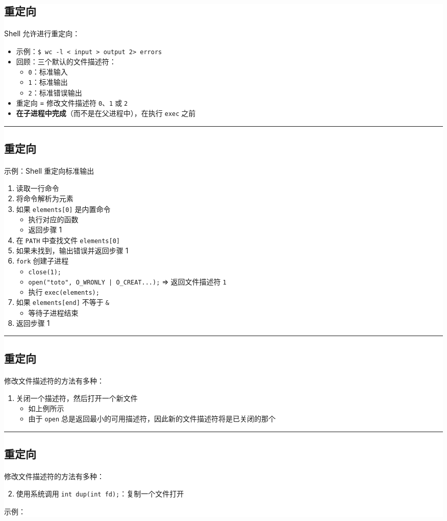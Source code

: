 
## 重定向

Shell 允许进行重定向：

- 示例：`$ wc -l < input > output 2> errors`
- 回顾：三个默认的文件描述符：
  - `0`：标准输入
  - `1`：标准输出
  - `2`：标准错误输出
- 重定向 = 修改文件描述符 `0`、`1` 或 `2`
- **在子进程中完成**（而不是在父进程中），在执行 `exec` 之前

---

## 重定向

示例：Shell 重定向标准输出

1. 读取一行命令
2. 将命令解析为元素
3. 如果 `elements[0]` 是内置命令
   - 执行对应的函数
   - 返回步骤 1
4. 在 `PATH` 中查找文件 `elements[0]`
5. 如果未找到，输出错误并返回步骤 1
6. `fork` 创建子进程
   - `close(1);`
   - `open("toto", O_WRONLY | O_CREAT...);` ⇒ 返回文件描述符 `1`
   - 执行 `exec(elements);`
7. 如果 `elements[end]` 不等于 `&`
   - 等待子进程结束
8. 返回步骤 1

---

## 重定向

修改文件描述符的方法有多种：

1. 关闭一个描述符，然后打开一个新文件
   - 如上例所示
   - 由于 `open` 总是返回最小的可用描述符，因此新的文件描述符将是已关闭的那个

---

## 重定向

修改文件描述符的方法有多种：

2. 使用系统调用 `int dup(int fd);`：复制一个文件打开

示例：
